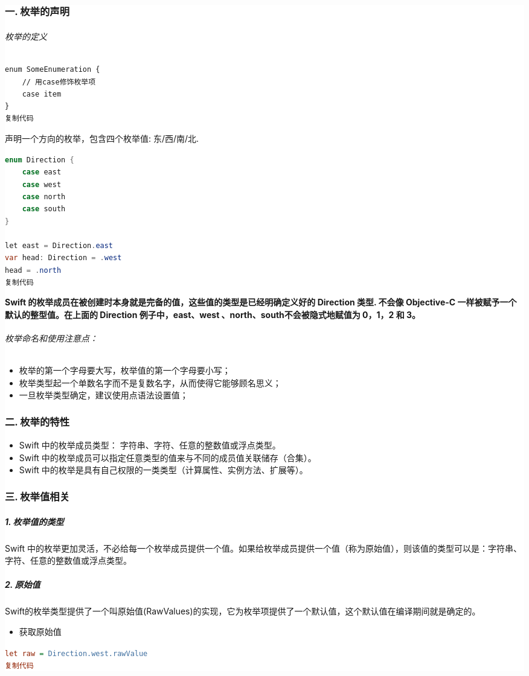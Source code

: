 ### 一. 枚举的声明

###### 枚举的定义

```arduino
enum SomeEnumeration {
    // 用case修饰枚举项
    case item
}
复制代码
```

声明一个方向的枚举，包含四个枚举值: 东/西/南/北.

```java
enum Direction {
    case east
    case west
    case north
    case south
}

let east = Direction.east
var head: Direction = .west
head = .north
复制代码
```

**Swift 的枚举成员在被创建时本身就是完备的值，这些值的类型是已经明确定义好的 Direction 类型. 不会像 Objective-C 一样被赋予一个默认的整型值。在上面的 Direction 例子中，east、west 、north、south不会被隐式地赋值为 0，1，2 和 3。**

###### 枚举命名和使用注意点：

- 枚举的第一个字母要大写，枚举值的第一个字母要小写；
- 枚举类型起一个单数名字而不是复数名字，从而使得它能够顾名思义；
- 一旦枚举类型确定，建议使用点语法设置值；

### 二. 枚举的特性

- Swift 中的枚举成员类型： 字符串、字符、任意的整数值或浮点类型。
- Swift 中的枚举成员可以指定任意类型的值来与不同的成员值关联储存（合集）。
- Swift 中的枚举是具有自己权限的一类类型（计算属性、实例方法、扩展等）。

### 三. 枚举值相关

##### 1. 枚举值的类型

Swift 中的枚举更加灵活，不必给每一个枚举成员提供一个值。如果给枚举成员提供一个值（称为原始值），则该值的类型可以是：字符串、字符、任意的整数值或浮点类型。

##### 2. 原始值

Swift的枚举类型提供了一个叫原始值(RawValues)的实现，它为枚举项提供了一个默认值，这个默认值在编译期间就是确定的。

- 获取原始值

```ini
let raw = Direction.west.rawValue
复制代码
```
